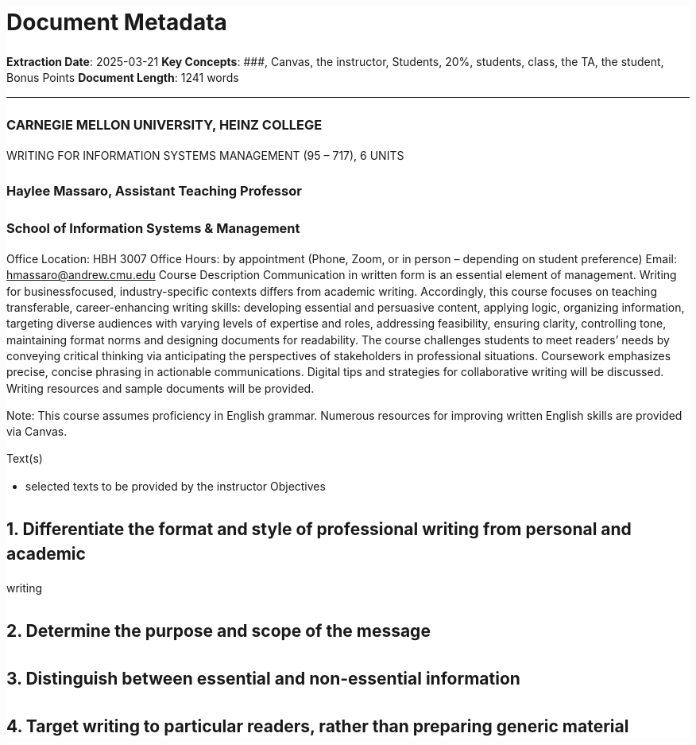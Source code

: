 # Document Metadata

**Extraction Date**: 2025-03-21
**Key Concepts**: ###, Canvas, the instructor, Students, 20%, students, class, the TA, the student, Bonus Points
**Document Length**: 1241 words

---

### CARNEGIE MELLON UNIVERSITY, HEINZ COLLEGE

WRITING FOR INFORMATION SYSTEMS MANAGEMENT (95 – 717), 6 UNITS
### Haylee Massaro, Assistant Teaching Professor

### School of Information Systems & Management

Office Location: HBH 3007
Office Hours: by appointment (Phone, Zoom, or in person – depending on student preference)
Email: hmassaro@andrew.cmu.edu
Course Description
Communication in written form is an essential element of management. Writing for businessfocused, industry-specific contexts differs from academic writing. Accordingly, this course
focuses on teaching transferable, career-enhancing writing skills: developing essential and
persuasive content, applying logic, organizing information, targeting diverse audiences with
varying levels of expertise and roles, addressing feasibility, ensuring clarity, controlling tone,
maintaining format norms and designing documents for readability. The course challenges
students to meet readers’ needs by conveying critical thinking via anticipating the perspectives of
stakeholders in professional situations. Coursework emphasizes precise, concise phrasing in
actionable communications. Digital tips and strategies for collaborative writing will be
discussed. Writing resources and sample documents will be
provided.

Note: This course assumes proficiency in English grammar. Numerous resources for improving
written English skills are provided via Canvas.

Text(s)
- selected texts to be provided by the instructor
Objectives
## 1. Differentiate the format and style of professional writing from personal and academic

writing
## 2. Determine the purpose and scope of the message

## 3. Distinguish between essential and non-essential information

## 4. Target writing to particular readers, rather than preparing generic material
